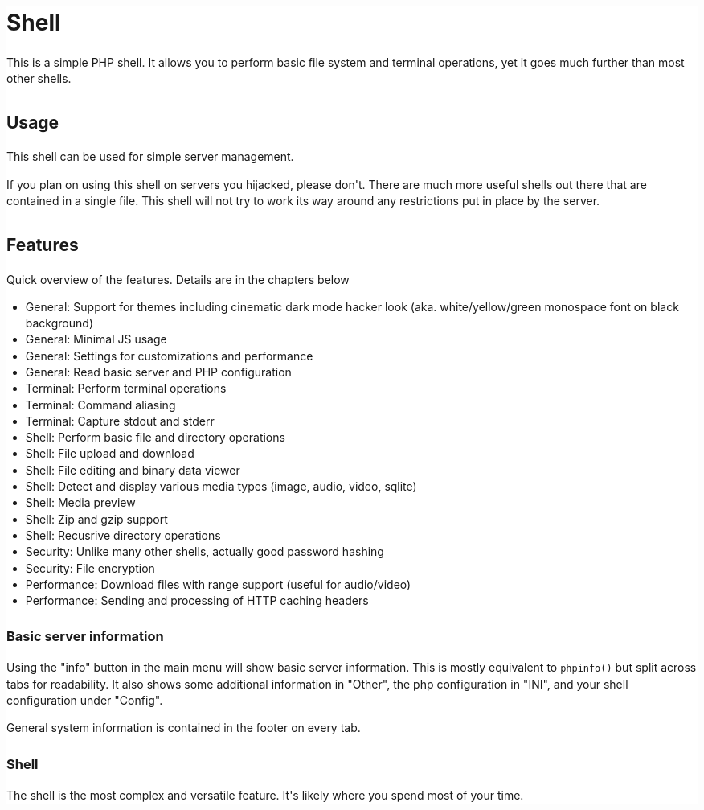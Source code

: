 # Shell

This is a simple PHP shell.
It allows you to perform basic file system and terminal operations,
yet it goes much further than most other shells.

## Usage

This shell can be used for simple server management.

If you plan on using this shell on servers you hijacked, please don't.
There are much more useful shells out there that are contained in a single file.
This shell will not try to work its way around any restrictions put in place by the server.

## Features

Quick overview of the features.
Details are in the chapters below

- General: Support for themes including cinematic dark mode hacker look (aka. white/yellow/green monospace font on black background)
- General: Minimal JS usage
- General: Settings for customizations and performance
- General: Read basic server and PHP configuration
- Terminal: Perform terminal operations
- Terminal: Command aliasing
- Terminal: Capture stdout and stderr
- Shell: Perform basic file and directory operations
- Shell: File upload and download
- Shell: File editing and binary data viewer
- Shell: Detect and display various media types (image, audio, video, sqlite)
- Shell: Media preview
- Shell: Zip and gzip support
- Shell: Recusrive directory operations
- Security: Unlike many other shells, actually good password hashing
- Security: File encryption
- Performance: Download files with range support (useful for audio/video)
- Performance: Sending and processing of HTTP caching headers

### Basic server information

Using the "info" button in the main menu will show basic server information.
This is mostly equivalent to `phpinfo()` but split across tabs for readability.
It also shows some additional information in "Other", the php configuration in "INI",
and your shell configuration under "Config".

General system information is contained in the footer on every tab.

### Shell

The shell is the most complex and versatile feature.
It's likely where you spend most of your time.
